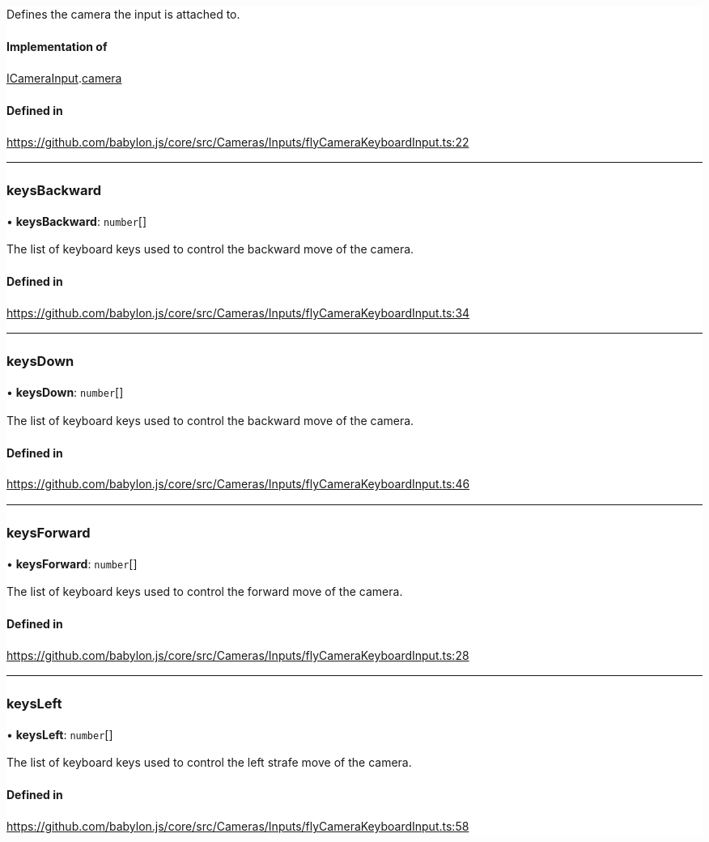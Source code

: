 Defines the camera the input is attached to.

#### Implementation of

[ICameraInput](../interfaces/ICameraInput.md).[camera](../interfaces/ICameraInput.md#camera)

#### Defined in

https://github.com/babylon.js/core/src/Cameras/Inputs/flyCameraKeyboardInput.ts:22

___

### keysBackward

• **keysBackward**: `number`[]

The list of keyboard keys used to control the backward move of the camera.

#### Defined in

https://github.com/babylon.js/core/src/Cameras/Inputs/flyCameraKeyboardInput.ts:34

___

### keysDown

• **keysDown**: `number`[]

The list of keyboard keys used to control the backward move of the camera.

#### Defined in

https://github.com/babylon.js/core/src/Cameras/Inputs/flyCameraKeyboardInput.ts:46

___

### keysForward

• **keysForward**: `number`[]

The list of keyboard keys used to control the forward move of the camera.

#### Defined in

https://github.com/babylon.js/core/src/Cameras/Inputs/flyCameraKeyboardInput.ts:28

___

### keysLeft

• **keysLeft**: `number`[]

The list of keyboard keys used to control the left strafe move of the camera.

#### Defined in

https://github.com/babylon.js/core/src/Cameras/Inputs/flyCameraKeyboardInput.ts:58
